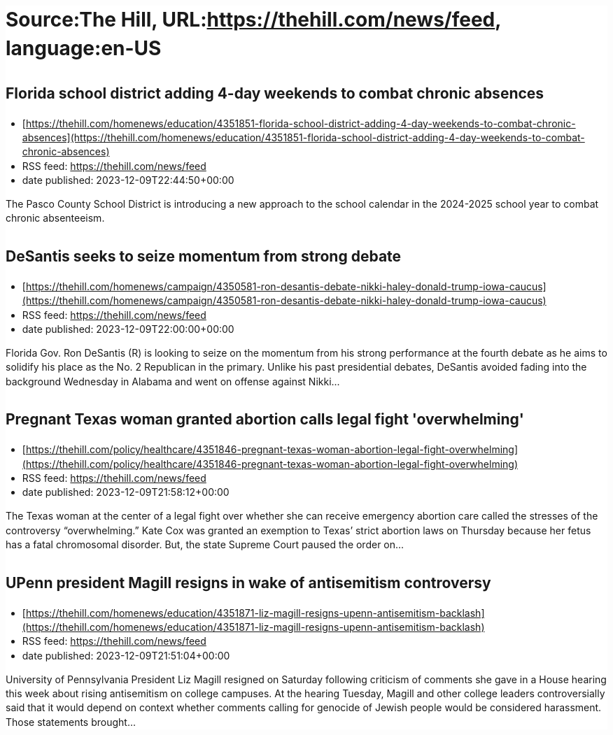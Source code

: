# Source:The Hill, URL:https://thehill.com/news/feed, language:en-US

## Florida school district adding 4-day weekends to combat chronic absences
 - [https://thehill.com/homenews/education/4351851-florida-school-district-adding-4-day-weekends-to-combat-chronic-absences](https://thehill.com/homenews/education/4351851-florida-school-district-adding-4-day-weekends-to-combat-chronic-absences)
 - RSS feed: https://thehill.com/news/feed
 - date published: 2023-12-09T22:44:50+00:00

The Pasco County School District is introducing a new approach to the school calendar in the 2024-2025 school year to combat chronic absenteeism.

## DeSantis seeks to seize momentum from strong debate
 - [https://thehill.com/homenews/campaign/4350581-ron-desantis-debate-nikki-haley-donald-trump-iowa-caucus](https://thehill.com/homenews/campaign/4350581-ron-desantis-debate-nikki-haley-donald-trump-iowa-caucus)
 - RSS feed: https://thehill.com/news/feed
 - date published: 2023-12-09T22:00:00+00:00

Florida Gov. Ron DeSantis (R) is looking to seize on the momentum from his strong performance at the fourth debate as he aims to solidify his place as the No. 2 Republican in the primary. Unlike his past presidential debates, DeSantis avoided fading into the background Wednesday in Alabama and went on offense against Nikki...

## Pregnant Texas woman granted abortion calls legal fight 'overwhelming'
 - [https://thehill.com/policy/healthcare/4351846-pregnant-texas-woman-abortion-legal-fight-overwhelming](https://thehill.com/policy/healthcare/4351846-pregnant-texas-woman-abortion-legal-fight-overwhelming)
 - RSS feed: https://thehill.com/news/feed
 - date published: 2023-12-09T21:58:12+00:00

The Texas woman at the center of a legal fight over whether she can receive emergency abortion care called the stresses of the controversy “overwhelming.” Kate Cox was granted an exemption to Texas’ strict abortion laws on Thursday because her fetus has a fatal chromosomal disorder. But, the state Supreme Court paused the order on...

## UPenn president Magill resigns in wake of antisemitism controversy
 - [https://thehill.com/homenews/education/4351871-liz-magill-resigns-upenn-antisemitism-backlash](https://thehill.com/homenews/education/4351871-liz-magill-resigns-upenn-antisemitism-backlash)
 - RSS feed: https://thehill.com/news/feed
 - date published: 2023-12-09T21:51:04+00:00

University of Pennsylvania President Liz Magill resigned on Saturday following criticism of comments she gave in a House hearing this week about rising antisemitism on college campuses. At the hearing Tuesday, Magill and other college leaders controversially said that it would depend on context whether comments calling for genocide of Jewish people would be considered harassment. Those statements brought...
